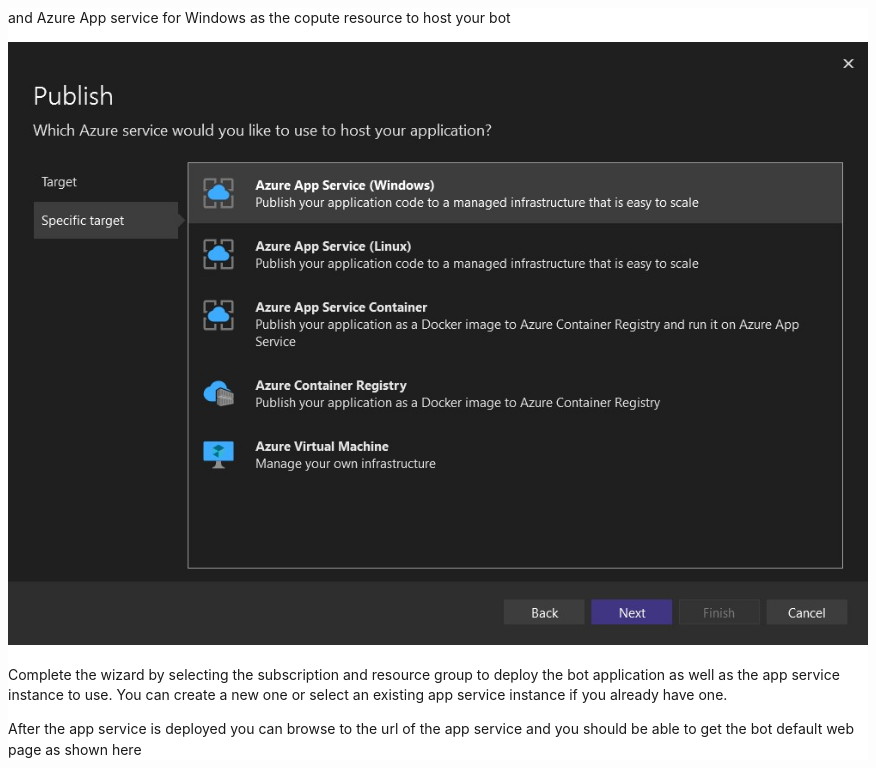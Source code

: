 and Azure App service for Windows as the copute resource to host your bot

![App Service deploy](images/appservice-deploy.jpg)

Complete the wizard by selecting the subscription and resource group to deploy the bot application as well as the app service instance to use. You can create a new one or select an existing app service instance if you already have one.

After the app service is deployed you can browse to the url of the app service and you should be able to get the bot default web page as shown here
